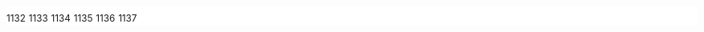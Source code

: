 <tbody><tr>
    <td><sub>1132</sub></td>
    <td><sub></sub></td>
    <td><sub></sub></td>
    <td><sub></sub></td>
    <td><sub></sub></td>
    <td><sub></sub></td>
    <td><sub></sub></td>
</tr></tbody>


<tbody><tr>
    <td><sub>1133</sub></td>
    <td><sub></sub></td>
    <td><sub></sub></td>
    <td><sub></sub></td>
    <td><sub></sub></td>
    <td><sub></sub></td>
    <td><sub></sub></td>
</tr></tbody>


<tbody><tr>
    <td><sub>1134</sub></td>
    <td><sub></sub></td>
    <td><sub></sub></td>
    <td><sub></sub></td>
    <td><sub></sub></td>
    <td><sub></sub></td>
    <td><sub></sub></td>
</tr></tbody>


<tbody><tr>
    <td><sub>1135</sub></td>
    <td><sub></sub></td>
    <td><sub></sub></td>
    <td><sub></sub></td>
    <td><sub></sub></td>
    <td><sub></sub></td>
    <td><sub></sub></td>
</tr></tbody>


<tbody><tr>
    <td><sub>1136</sub></td>
    <td><sub></sub></td>
    <td><sub></sub></td>
    <td><sub></sub></td>
    <td><sub></sub></td>
    <td><sub></sub></td>
    <td><sub></sub></td>
</tr></tbody>


<tbody><tr>
    <td><sub>1137</sub></td>
    <td><sub></sub></td>
    <td><sub></sub></td>
    <td><sub></sub></td>
    <td><sub></sub></td>
    <td><sub></sub></td>
    <td><sub></sub></td>
</tr></tbody>
